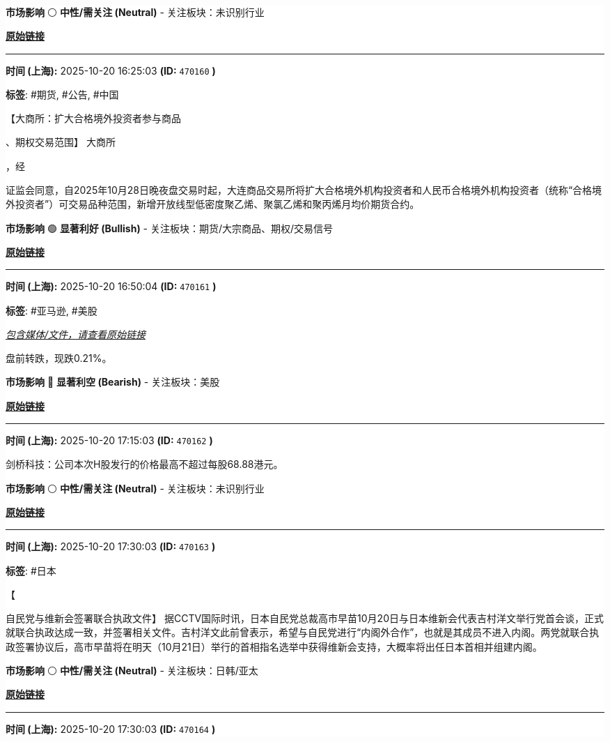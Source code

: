 **市场影响** ⚪ **中性/需关注 (Neutral)** - 关注板块：未识别行业

**[原始链接](https://t.me/FinanceNewsDaily/470159)**

---
**时间 (上海):** 2025-10-20 16:25:03 **(ID:** `470160` **)**

**标签**: #期货, #公告, #中国

【大商所：扩大合格境外投资者参与商品

、期权交易范围】
大商所

，经

证监会同意，自2025年10月28日晚夜盘交易时起，大连商品交易所将扩大合格境外机构投资者和人民币合格境外机构投资者（统称“合格境外投资者”）可交易品种范围，新增开放线型低密度聚乙烯、聚氯乙烯和聚丙烯月均价期货合约。

**市场影响** 🟢 **显著利好 (Bullish)** - 关注板块：期货/大宗商品、期权/交易信号

**[原始链接](https://t.me/FinanceNewsDaily/470160)**

---
**时间 (上海):** 2025-10-20 16:50:04 **(ID:** `470161` **)**

**标签**: #亚马逊, #美股

*[包含媒体/文件，请查看原始链接](https://t.me/s/FinanceNewsDaily)*

盘前转跌，现跌0.21%。

**市场影响** 🔴 **显著利空 (Bearish)** - 关注板块：美股

**[原始链接](https://t.me/FinanceNewsDaily/470161)**

---
**时间 (上海):** 2025-10-20 17:15:03 **(ID:** `470162` **)**

剑桥科技：公司本次H股发行的价格最高不超过每股68.88港元。

**市场影响** ⚪ **中性/需关注 (Neutral)** - 关注板块：未识别行业

**[原始链接](https://t.me/FinanceNewsDaily/470162)**

---
**时间 (上海):** 2025-10-20 17:30:03 **(ID:** `470163` **)**

**标签**: #日本

【

自民党与维新会签署联合执政文件】
据CCTV国际时讯，日本自民党总裁高市早苗10月20日与日本维新会代表吉村洋文举行党首会谈，正式就联合执政达成一致，并签署相关文件。吉村洋文此前曾表示，希望与自民党进行“内阁外合作”，也就是其成员不进入内阁。两党就联合执政签署协议后，高市早苗将在明天（10月21日）举行的首相指名选举中获得维新会支持，大概率将出任日本首相并组建内阁。

**市场影响** ⚪ **中性/需关注 (Neutral)** - 关注板块：日韩/亚太

**[原始链接](https://t.me/FinanceNewsDaily/470163)**

---
**时间 (上海):** 2025-10-20 17:30:03 **(ID:** `470164` **)**

